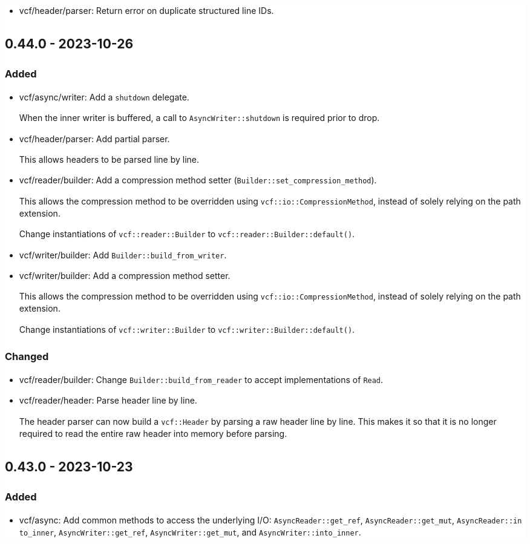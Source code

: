   * vcf/header/parser: Return error on duplicate structured line IDs.

## 0.44.0 - 2023-10-26

### Added

  * vcf/async/writer: Add a `shutdown` delegate.

    When the inner writer is buffered, a call to `AsyncWriter::shutdown` is
    required prior to drop.

  * vcf/header/parser: Add partial parser.

    This allows headers to be parsed line by line.

  * vcf/reader/builder: Add a compression method setter
    (`Builder::set_compression_method`).

    This allows the compression method to be overridden using
    `vcf::io::CompressionMethod`, instead of solely relying on the path
    extension.

    Change instantiations of `vcf::reader::Builder` to
    `vcf::reader::Builder::default()`.

  * vcf/writer/builder: Add `Builder::build_from_writer`.

  * vcf/writer/builder: Add a compression method setter.

    This allows the compression method to be overridden using
    `vcf::io::CompressionMethod`, instead of solely relying on the path
    extension.

    Change instantiations of `vcf::writer::Builder` to
    `vcf::writer::Builder::default()`.

### Changed

  * vcf/reader/builder: Change `Builder::build_from_reader` to accept
    implementations of `Read`.

  * vcf/reader/header: Parse header line by line.

    The header parser can now build a `vcf::Header` by parsing a raw header
    line by line. This makes it so that it is no longer required to read the
    entire raw header into memory before parsing.

## 0.43.0 - 2023-10-23

### Added

  * vcf/async: Add common methods to access the underlying I/O:
    `AsyncReader::get_ref`, `AsyncReader::get_mut`, `AsyncReader::into_inner`,
    `AsyncWriter::get_ref`, `AsyncWriter::get_mut`, and
    `AsyncWriter::into_inner`.
